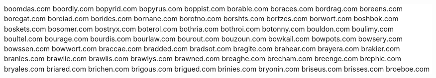 boomdas.com
boordly.com
bopyrid.com
bopyrus.com
boppist.com
borable.com
boraces.com
bordrag.com
boreens.com
boregat.com
boreiad.com
borides.com
bornane.com
borotno.com
borshts.com
bortzes.com
borwort.com
boshbok.com
boskets.com
bosomer.com
bostryx.com
boterol.com
bothria.com
bothroi.com
botonny.com
bouldon.com
boulimy.com
boultel.com
bourage.com
bourdis.com
bourlaw.com
bourout.com
bouzoun.com
bowkail.com
bowpots.com
bowsery.com
bowssen.com
bowwort.com
braccae.com
bradded.com
bradsot.com
bragite.com
brahear.com
brayera.com
brakier.com
branles.com
brawlie.com
brawlis.com
brawlys.com
brawned.com
breaghe.com
brecham.com
breenge.com
brephic.com
bryales.com
briared.com
brichen.com
brigous.com
brigued.com
brinies.com
bryonin.com
briseus.com
brisses.com
broeboe.com